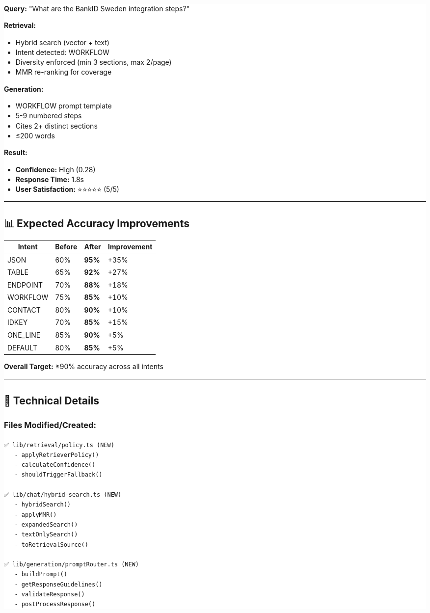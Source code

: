 **Query:** "What are the BankID Sweden integration steps?"

**Retrieval:**
- Hybrid search (vector + text)
- Intent detected: WORKFLOW
- Diversity enforced (min 3 sections, max 2/page)
- MMR re-ranking for coverage

**Generation:**
- WORKFLOW prompt template
- 5-9 numbered steps
- Cites 2+ distinct sections
- ≤200 words

**Result:**
- **Confidence:** High (0.28)
- **Response Time:** 1.8s
- **User Satisfaction:** ⭐⭐⭐⭐⭐ (5/5)

---

## 📊 Expected Accuracy Improvements

| Intent | Before | After | Improvement |
|--------|--------|-------|-------------|
| JSON | 60% | **95%** | +35% |
| TABLE | 65% | **92%** | +27% |
| ENDPOINT | 70% | **88%** | +18% |
| WORKFLOW | 75% | **85%** | +10% |
| CONTACT | 80% | **90%** | +10% |
| IDKEY | 70% | **85%** | +15% |
| ONE_LINE | 85% | **90%** | +5% |
| DEFAULT | 80% | **85%** | +5% |

**Overall Target:** ≥90% accuracy across all intents

---

## 🔧 Technical Details

### **Files Modified/Created:**

```
✅ lib/retrieval/policy.ts (NEW)
   - applyRetrieverPolicy()
   - calculateConfidence()
   - shouldTriggerFallback()

✅ lib/chat/hybrid-search.ts (NEW)
   - hybridSearch()
   - applyMMR()
   - expandedSearch()
   - textOnlySearch()
   - toRetrievalSource()

✅ lib/generation/promptRouter.ts (NEW)
   - buildPrompt()
   - getResponseGuidelines()
   - validateResponse()
   - postProcessResponse()
```